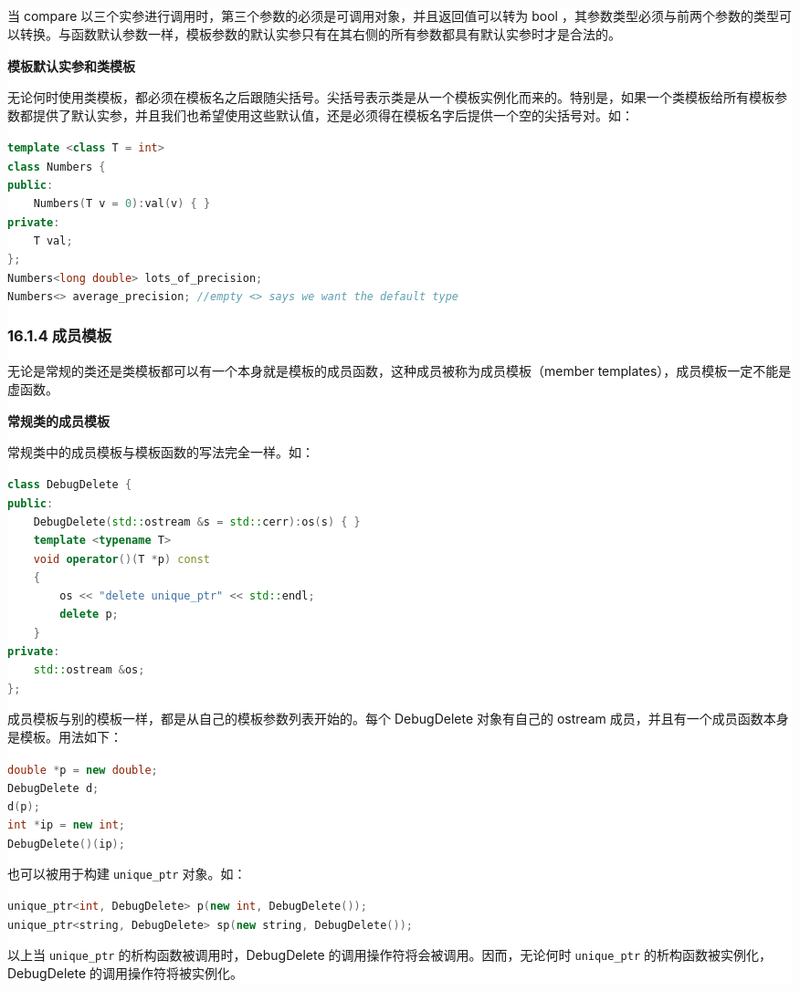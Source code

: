 ````cpp
````
当 compare 以三个实参进行调用时，第三个参数的必须是可调用对象，并且返回值可以转为 bool ，其参数类型必须与前两个参数的类型可以转换。与函数默认参数一样，模板参数的默认实参只有在其右侧的所有参数都具有默认实参时才是合法的。

**模板默认实参和类模板**

无论何时使用类模板，都必须在模板名之后跟随尖括号。尖括号表示类是从一个模板实例化而来的。特别是，如果一个类模板给所有模板参数都提供了默认实参，并且我们也希望使用这些默认值，还是必须得在模板名字后提供一个空的尖括号对。如：
````cpp
template <class T = int>
class Numbers {
public:
    Numbers(T v = 0):val(v) { }
private:
    T val;
};
Numbers<long double> lots_of_precision;
Numbers<> average_precision; //empty <> says we want the default type
````

### 16.1.4 成员模板

无论是常规的类还是类模板都可以有一个本身就是模板的成员函数，这种成员被称为成员模板（member templates），成员模板一定不能是虚函数。

**常规类的成员模板**

常规类中的成员模板与模板函数的写法完全一样。如：
````cpp
class DebugDelete {
public:
    DebugDelete(std::ostream &s = std::cerr):os(s) { }
    template <typename T>
    void operator()(T *p) const
    {
        os << "delete unique_ptr" << std::endl;
        delete p;
    }
private:
    std::ostream &os;
};
````
成员模板与别的模板一样，都是从自己的模板参数列表开始的。每个 DebugDelete 对象有自己的 ostream 成员，并且有一个成员函数本身是模板。用法如下：
````cpp
double *p = new double;
DebugDelete d;
d(p);
int *ip = new int;
DebugDelete()(ip);
````
也可以被用于构建 `unique_ptr` 对象。如：
````cpp
unique_ptr<int, DebugDelete> p(new int, DebugDelete());
unique_ptr<string, DebugDelete> sp(new string, DebugDelete());
````
以上当 `unique_ptr` 的析构函数被调用时，DebugDelete 的调用操作符将会被调用。因而，无论何时 `unique_ptr` 的析构函数被实例化，DebugDelete 的调用操作符将被实例化。
